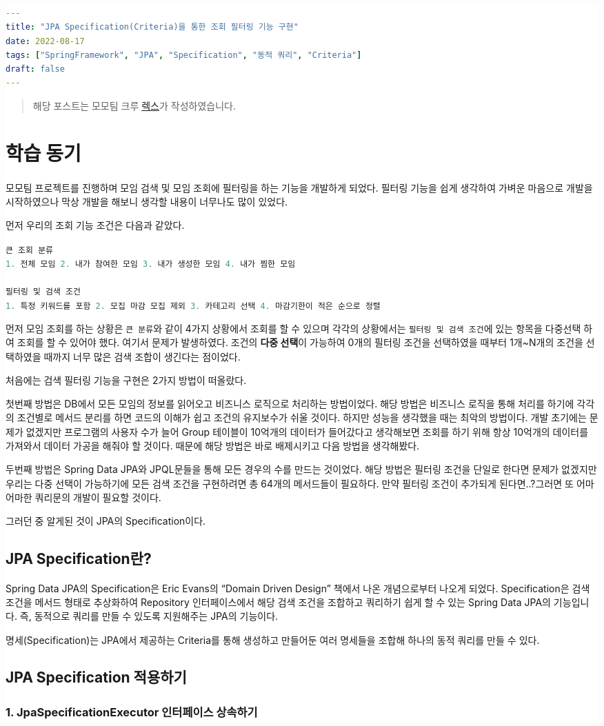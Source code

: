 ```yaml
---
title: "JPA Specification(Criteria)을 통한 조회 필터링 기능 구현"
date: 2022-08-17
tags: ["SpringFramework", "JPA", "Specification", "동적 쿼리", "Criteria"]
draft: false
---
```


> 해당 포스트는 모모팀 크루 [렉스](https://github.com/Seongwon97)가 작성하였습니다.

# 학습 동기

모모팀 프로젝트를 진행하며 모임 검색 및 모임 조회에 필터링을 하는 기능을 개발하게 되었다. 필터링 기능을 쉽게 생각하여 가벼운 마음으로 개발을 시작하였으나 막상 개발을 해보니 생각할 내용이 너무나도 많이 있었다.

먼저 우리의 조회 기능 조건은 다음과 같았다.

```java
큰 조회 분류
1. 전체 모임 2. 내가 참여한 모임 3. 내가 생성한 모임 4. 내가 찜한 모임

필터링 및 검색 조건
1. 특정 키워드를 포함 2. 모집 마감 모집 제외 3. 카테고리 선택 4. 마감기한이 적은 순으로 정렬
```

먼저 모임 조회를 하는 상황은 `큰 분류`와 같이 4가지 상황에서 조회를 할 수 있으며 각각의 상황에서는 `필터링 및 검색 조건`에 있는 항목을 다중선택 하여 조회를 할 수 있어야 했다. 여기서 문제가 발생하였다. 조건의 **다중 선택**이 가능하여 0개의 필터링 조건을 선택하였을 때부터 1개~N개의 조건을 선택하였을 때까지 너무 많은 검색 조합이 생긴다는 점이었다.

처음에는 검색 필터링 기능을 구현은 2가지 방법이 떠올랐다.

첫번째 방법은 DB에서 모든 모임의 정보를 읽어오고 비즈니스 로직으로 처리하는 방법이었다. 해당 방법은 비즈니스 로직을 통해 처리를 하기에 각각의 조건별로 메서드 분리를 하면 코드의 이해가 쉽고 조건의 유지보수가 쉬울 것이다. 하지만 성능을 생각했을 때는 최악의 방법이다. 개발 초기에는 문제가 없겠지만 프로그램의 사용자 수가 늘어 Group 테이블이 10억개의 데이터가 들어갔다고 생각해보면 조회를 하기 위해 항상 10억개의 데이터를 가져와서 데이터 가공을 해줘야 할 것이다. 때문에 해당 방법은 바로 배제시키고 다음 방법을 생각해봤다.

두번째 방법은 Spring Data JPA와 JPQL문들을 통해 모든 경우의 수를 만드는 것이었다. 해당 방법은 필터링 조건을 단일로 한다면 문제가 없겠지만 우리는 다중 선택이 가능하기에 모든 검색 조건을 구현하려면 총 64개의 메서드들이 필요하다. 만약 필터링 조건이 추가되게 된다면..?그러면 또 어마어마한 쿼리문의 개발이 필요할 것이다.

그러던 중 알게된 것이 JPA의 Specification이다.

## JPA Specification란?

Spring Data JPA의 Specification은 Eric Evans의 “Domain Driven Design” 책에서 나온 개념으로부터 나오게 되었다. Specification은 검색 조건을 메서드 형태로 추상화하여 Repository 인터페이스에서 해당 검색 조건을 조합하고 쿼리하기 쉽게 할 수 있는 Spring Data JPA의 기능입니다. 즉, 동적으로 쿼리를 만들 수 있도록 지원해주는 JPA의 기능이다.

명세(Specification)는 JPA에서 제공하는 Criteria를 통해 생성하고 만들어둔 여러 명세들을 조합해 하나의 동적 쿼리를 만들 수 있다.

## JPA Specification 적용하기

### 1. JpaSpecificationExecutor 인터페이스 상속하기

